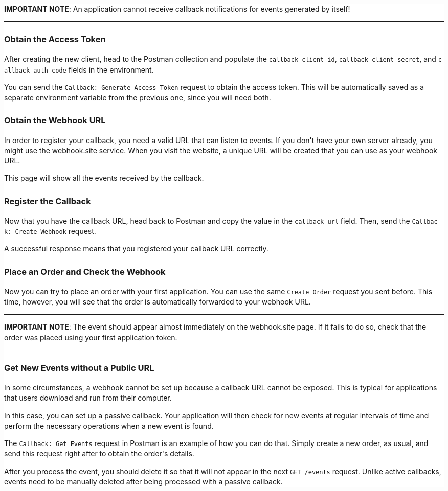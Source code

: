 
**IMPORTANT NOTE**: An application cannot receive callback notifications for events generated by itself!

---

### Obtain the Access Token

After creating the new client, head to the Postman collection and populate the `callback_client_id`, `callback_client_secret`, and `callback_auth_code` fields in the environment.

You can send the `Callback: Generate Access Token` request to obtain the access token. This will be automatically saved as a separate environment variable from the previous one, since you will need both.

### Obtain the Webhook URL

In order to register your callback, you need a valid URL that can listen to events. If you don't have your own server already, you might use the [webhook.site](https://webhook.site/) service. When you visit the website, a unique URL will be created that you can use as your webhook URL.

This page will show all the events received by the callback.

### Register the Callback

Now that you have the callback URL, head back to Postman and copy the value in the `callback_url` field. Then, send the `Callback: Create Webhook` request.

A successful response means that you registered your callback URL correctly.

### Place an Order and Check the Webhook

Now you can try to place an order with your first application. You can use the same `Create Order` request you sent before. This time, however, you will see that the order is automatically forwarded to your webhook URL.

---

**IMPORTANT NOTE**: The event should appear almost immediately on the webhook.site page. If it fails to do so, check that the order was placed using your first application token.

---

### Get New Events without a Public URL

In some circumstances, a webhook cannot be set up because a callback URL cannot be exposed. This is typical for applications that users download and run from their computer.

In this case, you can set up a passive callback. Your application will then check for new events at regular intervals of time and perform the necessary operations when a new event is found.

The `Callback: Get Events` request in Postman is an example of how you can do that. Simply create a new order, as usual, and send this request right after to obtain the order's details.

After you process the event, you should delete it so that it will not appear in the next `GET /events` request.
Unlike active callbacks, events need to be manually deleted after being processed with a passive callback.
